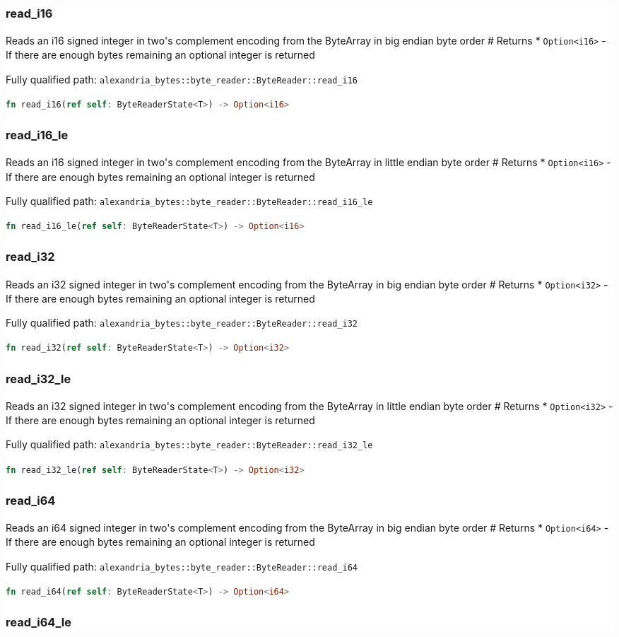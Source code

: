 ### read_i16

Reads an i16 signed integer in two's complement encoding from the ByteArray in big endian byte order # Returns * `Option<i16>` - If there are enough bytes remaining an optional integer is returned

Fully qualified path: `alexandria_bytes::byte_reader::ByteReader::read_i16`

```rust
fn read_i16(ref self: ByteReaderState<T>) -> Option<i16>
```


### read_i16_le

Reads an i16 signed integer in two's complement encoding from the ByteArray in little endian byte order # Returns * `Option<i16>` - If there are enough bytes remaining an optional integer is returned

Fully qualified path: `alexandria_bytes::byte_reader::ByteReader::read_i16_le`

```rust
fn read_i16_le(ref self: ByteReaderState<T>) -> Option<i16>
```


### read_i32

Reads an i32 signed integer in two's complement encoding from the ByteArray in big endian byte order # Returns * `Option<i32>` - If there are enough bytes remaining an optional integer is returned

Fully qualified path: `alexandria_bytes::byte_reader::ByteReader::read_i32`

```rust
fn read_i32(ref self: ByteReaderState<T>) -> Option<i32>
```


### read_i32_le

Reads an i32 signed integer in two's complement encoding from the ByteArray in little endian byte order # Returns * `Option<i32>` - If there are enough bytes remaining an optional integer is returned

Fully qualified path: `alexandria_bytes::byte_reader::ByteReader::read_i32_le`

```rust
fn read_i32_le(ref self: ByteReaderState<T>) -> Option<i32>
```


### read_i64

Reads an i64 signed integer in two's complement encoding from the ByteArray in big endian byte order # Returns * `Option<i64>` - If there are enough bytes remaining an optional integer is returned

Fully qualified path: `alexandria_bytes::byte_reader::ByteReader::read_i64`

```rust
fn read_i64(ref self: ByteReaderState<T>) -> Option<i64>
```


### read_i64_le
